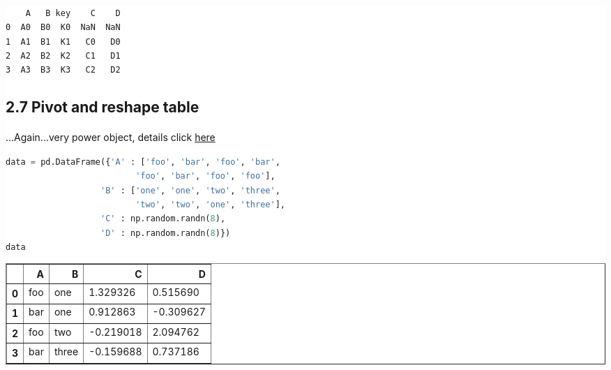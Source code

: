         A   B key    C    D
    0  A0  B0  K0  NaN  NaN
    1  A1  B1  K1   C0   D0
    2  A2  B2  K2   C1   D1
    3  A3  B3  K3   C2   D2


## 2.7 Pivot and reshape table
...Again...very power object, details click [here](http://pandas.pydata.org/pandas-docs/stable/reshaping.html)


```python
data = pd.DataFrame({'A' : ['foo', 'bar', 'foo', 'bar',
                          'foo', 'bar', 'foo', 'foo'],
                   'B' : ['one', 'one', 'two', 'three',
                          'two', 'two', 'one', 'three'],
                   'C' : np.random.randn(8),
                   'D' : np.random.randn(8)})
data
```




<div>
<table border="1" class="dataframe">
  <thead>
    <tr style="text-align: right;">
      <th></th>
      <th>A</th>
      <th>B</th>
      <th>C</th>
      <th>D</th>
    </tr>
  </thead>
  <tbody>
    <tr>
      <th>0</th>
      <td>foo</td>
      <td>one</td>
      <td>1.329326</td>
      <td>0.515690</td>
    </tr>
    <tr>
      <th>1</th>
      <td>bar</td>
      <td>one</td>
      <td>0.912863</td>
      <td>-0.309627</td>
    </tr>
    <tr>
      <th>2</th>
      <td>foo</td>
      <td>two</td>
      <td>-0.219018</td>
      <td>2.094762</td>
    </tr>
    <tr>
      <th>3</th>
      <td>bar</td>
      <td>three</td>
      <td>-0.159688</td>
      <td>0.737186</td>
    </tr>
    <tr>